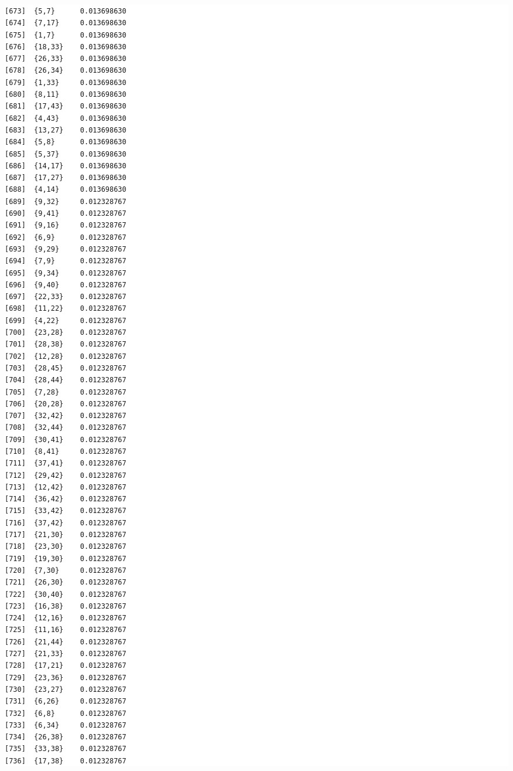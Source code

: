     [673]  {5,7}      0.013698630
    [674]  {7,17}     0.013698630
    [675]  {1,7}      0.013698630
    [676]  {18,33}    0.013698630
    [677]  {26,33}    0.013698630
    [678]  {26,34}    0.013698630
    [679]  {1,33}     0.013698630
    [680]  {8,11}     0.013698630
    [681]  {17,43}    0.013698630
    [682]  {4,43}     0.013698630
    [683]  {13,27}    0.013698630
    [684]  {5,8}      0.013698630
    [685]  {5,37}     0.013698630
    [686]  {14,17}    0.013698630
    [687]  {17,27}    0.013698630
    [688]  {4,14}     0.013698630
    [689]  {9,32}     0.012328767
    [690]  {9,41}     0.012328767
    [691]  {9,16}     0.012328767
    [692]  {6,9}      0.012328767
    [693]  {9,29}     0.012328767
    [694]  {7,9}      0.012328767
    [695]  {9,34}     0.012328767
    [696]  {9,40}     0.012328767
    [697]  {22,33}    0.012328767
    [698]  {11,22}    0.012328767
    [699]  {4,22}     0.012328767
    [700]  {23,28}    0.012328767
    [701]  {28,38}    0.012328767
    [702]  {12,28}    0.012328767
    [703]  {28,45}    0.012328767
    [704]  {28,44}    0.012328767
    [705]  {7,28}     0.012328767
    [706]  {20,28}    0.012328767
    [707]  {32,42}    0.012328767
    [708]  {32,44}    0.012328767
    [709]  {30,41}    0.012328767
    [710]  {8,41}     0.012328767
    [711]  {37,41}    0.012328767
    [712]  {29,42}    0.012328767
    [713]  {12,42}    0.012328767
    [714]  {36,42}    0.012328767
    [715]  {33,42}    0.012328767
    [716]  {37,42}    0.012328767
    [717]  {21,30}    0.012328767
    [718]  {23,30}    0.012328767
    [719]  {19,30}    0.012328767
    [720]  {7,30}     0.012328767
    [721]  {26,30}    0.012328767
    [722]  {30,40}    0.012328767
    [723]  {16,38}    0.012328767
    [724]  {12,16}    0.012328767
    [725]  {11,16}    0.012328767
    [726]  {21,44}    0.012328767
    [727]  {21,33}    0.012328767
    [728]  {17,21}    0.012328767
    [729]  {23,36}    0.012328767
    [730]  {23,27}    0.012328767
    [731]  {6,26}     0.012328767
    [732]  {6,8}      0.012328767
    [733]  {6,34}     0.012328767
    [734]  {26,38}    0.012328767
    [735]  {33,38}    0.012328767
    [736]  {17,38}    0.012328767